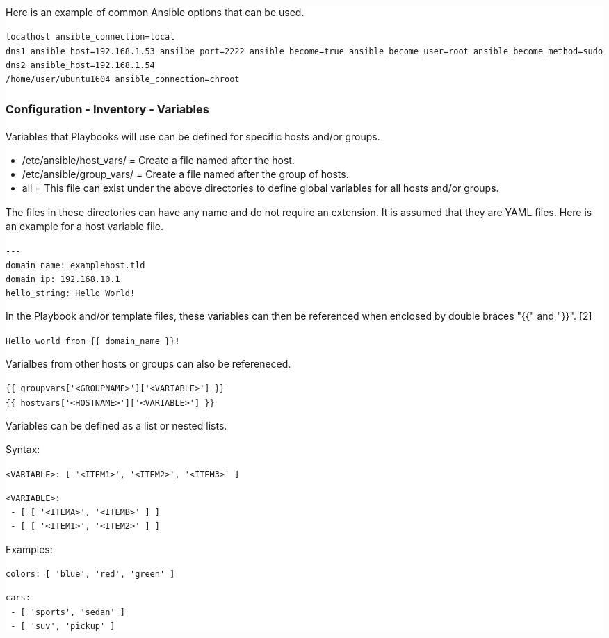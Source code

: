 
Here is an example of common Ansible options that can be used.
```
localhost ansible_connection=local
dns1 ansible_host=192.168.1.53 ansilbe_port=2222 ansible_become=true ansible_become_user=root ansible_become_method=sudo
dns2 ansible_host=192.168.1.54
/home/user/ubuntu1604 ansible_connection=chroot
```

### Configuration - Inventory - Variables

Variables that Playbooks will use can be defined for specific hosts and/or groups.
* /etc/ansible/host_vars/ = Create a file named after the host.
* /etc/ansible/group_vars/ = Create a file named after the group of hosts.
* all = This file can exist under the above directories to define global variables for all hosts and/or groups.

The files in these directories can have any name and do not require an extension. It is assumed that they are YAML files. Here is an example for a host variable file.
```
---
domain_name: examplehost.tld
domain_ip: 192.168.10.1
hello_string: Hello World!
```

In the Playbook and/or template files, these variables can then be referenced when enclosed by double braces "{{" and "}}". [2]
```
Hello world from {{ domain_name }}!
```

Varialbes from other hosts or groups can also be refereneced.
```
{{ groupvars['<GROUPNAME>']['<VARIABLE>'] }}
{{ hostvars['<HOSTNAME>']['<VARIABLE>'] }}
```

Variables can be defined as a list or nested lists.

Syntax:
```
<VARIABLE>: [ '<ITEM1>', '<ITEM2>', '<ITEM3>' ]
```
```
<VARIABLE>:
 - [ [ '<ITEMA>', '<ITEMB>' ] ]
 - [ [ '<ITEM1>', '<ITEM2>' ] ]
```

Examples:
```
colors: [ 'blue', 'red', 'green' ]
```
```
cars:
 - [ 'sports', 'sedan' ]
 - [ 'suv', 'pickup' ]
```
